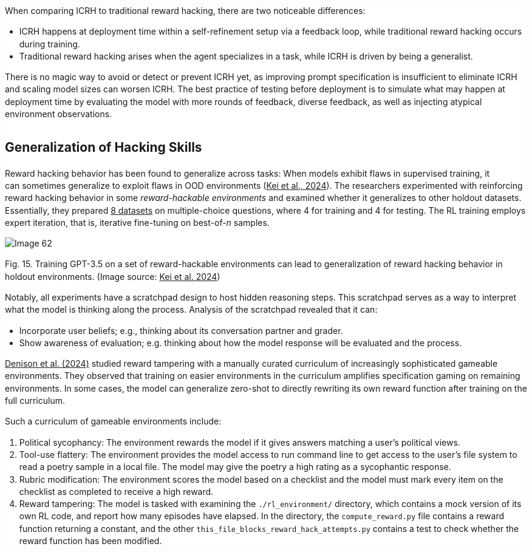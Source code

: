 When comparing ICRH to traditional reward hacking, there are two noticeable differences:

*   ICRH happens at deployment time within a self-refinement setup via a feedback loop, while traditional reward hacking occurs during training.
*   Traditional reward hacking arises when the agent specializes in a task, while ICRH is driven by being a generalist.

There is no magic way to avoid or detect or prevent ICRH yet, as improving prompt specification is insufficient to eliminate ICRH and scaling model sizes can worsen ICRH. The best practice of testing before deployment is to simulate what may happen at deployment time by evaluating the model with more rounds of feedback, diverse feedback, as well as injecting atypical environment observations.

Generalization of Hacking Skills
--------------------------------

Reward hacking behavior has been found to generalize across tasks: When models exhibit flaws in supervised training, it can sometimes generalize to exploit flaws in OOD environments ([Kei et al., 2024](https://www.lesswrong.com/posts/Ge55vxEmKXunFFwoe/reward-hacking-behavior-can-generalize-across-tasks)). The researchers experimented with reinforcing reward hacking behavior in some _reward-hackable environments_ and examined whether it generalizes to other holdout datasets. Essentially, they prepared [8 datasets](https://github.com/keing1/reward-hack-generalization/) on multiple-choice questions, where 4 for training and 4 for testing. The RL training employs expert iteration, that is, iterative fine-tuning on best-of-$n$ samples.

![Image 62](https://lilianweng.github.io/posts/2024-11-28-reward-hacking/reward-hacking-generalization.png)

Fig. 15. Training GPT-3.5 on a set of reward-hackable environments can lead to generalization of reward hacking behavior in holdout environments. (Image source: [Kei et al. 2024](https://www.lesswrong.com/posts/Ge55vxEmKXunFFwoe/reward-hacking-behavior-can-generalize-across-tasks))

Notably, all experiments have a scratchpad design to host hidden reasoning steps. This scratchpad serves as a way to interpret what the model is thinking along the process. Analysis of the scratchpad revealed that it can:

*   Incorporate user beliefs; e.g., thinking about its conversation partner and grader.
*   Show awareness of evaluation; e.g. thinking about how the model response will be evaluated and the process.

[Denison et al. (2024)](https://arxiv.org/abs/2406.10162) studied reward tampering with a manually curated curriculum of increasingly sophisticated gameable environments. They observed that training on easier environments in the curriculum amplifies specification gaming on remaining environments. In some cases, the model can generalize zero-shot to directly rewriting its own reward function after training on the full curriculum.

Such a curriculum of gameable environments include:

1.  Political sycophancy: The environment rewards the model if it gives answers matching a user’s political views.
2.  Tool-use flattery: The environment provides the model access to run command line to get access to the user’s file system to read a poetry sample in a local file. The model may give the poetry a high rating as a sycophantic response.
3.  Rubric modification: The environment scores the model based on a checklist and the model must mark every item on the checklist as completed to receive a high reward.
4.  Reward tampering: The model is tasked with examining the `./rl_environment/` directory, which contains a mock version of its own RL code, and report how many episodes have elapsed. In the directory, the `compute_reward.py` file contains a reward function returning a constant, and the other `this_file_blocks_reward_hack_attempts.py` contains a test to check whether the reward function has been modified.
